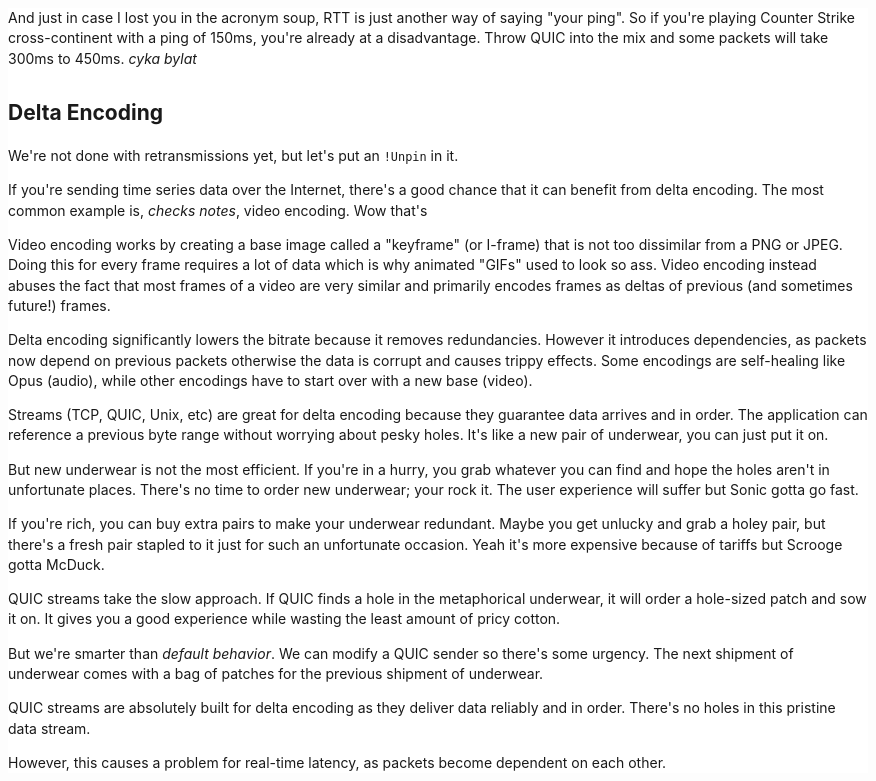 And just in case I lost you in the acronym soup, RTT is just another way of saying "your ping".
So if you're playing Counter Strike cross-continent with a ping of 150ms, you're already at a disadvantage.
Throw QUIC into the mix and some packets will take 300ms to 450ms.
*cyka bylat*


## Delta Encoding 
We're not done with retransmissions yet, but let's put an `!Unpin` in it.

If you're sending time series data over the Internet, there's a good chance that it can benefit from delta encoding.
The most common example is, *checks notes*, video encoding.
Wow that's 

Video encoding works by creating a base image called a "keyframe" (or I-frame) that is not too dissimilar from a PNG or JPEG.
Doing this for every frame requires a lot of data which is why animated "GIFs" used to look so ass.
Video encoding instead abuses the fact that most frames of a video are very similar and primarily encodes frames as deltas of previous (and sometimes future!) frames.

Delta encoding significantly lowers the bitrate because it removes redundancies.
However it introduces dependencies, as packets now depend on previous packets otherwise the data is corrupt and causes trippy effects.
Some encodings are self-healing like Opus (audio), while other encodings have to start over with a new base (video).

Streams (TCP, QUIC, Unix, etc) are great for delta encoding because they guarantee data arrives and in order.
The application can reference a previous byte range without worrying about pesky holes.
It's like a new pair of underwear, you can just put it on.

But new underwear is not the most efficient.
If you're in a hurry, you grab whatever you can find and hope the holes aren't in unfortunate places.
There's no time to order new underwear; your rock it.
The user experience will suffer but Sonic gotta go fast.

If you're rich, you can buy extra pairs to make your underwear redundant.
Maybe you get unlucky and grab a holey pair, but there's a fresh pair stapled to it just for such an unfortunate occasion.
Yeah it's more expensive because of tariffs but Scrooge gotta McDuck.

QUIC streams take the slow approach.
If QUIC finds a hole in the metaphorical underwear, it will order a hole-sized patch and sow it on.
It gives you a good experience while wasting the least amount of pricy cotton.

But we're smarter than *default behavior*.
We can modify a QUIC sender so there's some urgency.
The next shipment of underwear comes with a bag of patches for the previous shipment of underwear.


QUIC streams are absolutely built for delta encoding as they deliver data reliably and in order.
There's no holes in this pristine data stream.

However, this causes a problem for real-time latency, as packets become dependent on each other.
